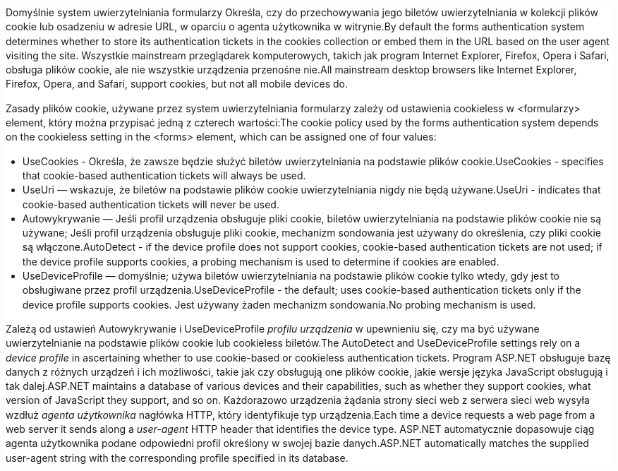 <span data-ttu-id="79eb1-237">Domyślnie system uwierzytelniania formularzy Określa, czy do przechowywania jego biletów uwierzytelniania w kolekcji plików cookie lub osadzeniu w adresie URL, w oparciu o agenta użytkownika w witrynie.</span><span class="sxs-lookup"><span data-stu-id="79eb1-237">By default the forms authentication system determines whether to store its authentication tickets in the cookies collection or embed them in the URL based on the user agent visiting the site.</span></span> <span data-ttu-id="79eb1-238">Wszystkie mainstream przeglądarek komputerowych, takich jak program Internet Explorer, Firefox, Opera i Safari, obsługa plików cookie, ale nie wszystkie urządzenia przenośne nie.</span><span class="sxs-lookup"><span data-stu-id="79eb1-238">All mainstream desktop browsers like Internet Explorer, Firefox, Opera, and Safari, support cookies, but not all mobile devices do.</span></span>

<span data-ttu-id="79eb1-239">Zasady plików cookie, używane przez system uwierzytelniania formularzy zależy od ustawienia cookieless w &lt;formularzy&gt; element, który można przypisać jedną z czterech wartości:</span><span class="sxs-lookup"><span data-stu-id="79eb1-239">The cookie policy used by the forms authentication system depends on the cookieless setting in the &lt;forms&gt; element, which can be assigned one of four values:</span></span>

- <span data-ttu-id="79eb1-240">UseCookies - Określa, że zawsze będzie służyć biletów uwierzytelniania na podstawie plików cookie.</span><span class="sxs-lookup"><span data-stu-id="79eb1-240">UseCookies - specifies that cookie-based authentication tickets will always be used.</span></span>
- <span data-ttu-id="79eb1-241">UseUri — wskazuje, że biletów na podstawie plików cookie uwierzytelniania nigdy nie będą używane.</span><span class="sxs-lookup"><span data-stu-id="79eb1-241">UseUri - indicates that cookie-based authentication tickets will never be used.</span></span>
- <span data-ttu-id="79eb1-242">Autowykrywanie — Jeśli profil urządzenia obsługuje pliki cookie, biletów uwierzytelniania na podstawie plików cookie nie są używane; Jeśli profil urządzenia obsługuje pliki cookie, mechanizm sondowania jest używany do określenia, czy pliki cookie są włączone.</span><span class="sxs-lookup"><span data-stu-id="79eb1-242">AutoDetect - if the device profile does not support cookies, cookie-based authentication tickets are not used; if the device profile supports cookies, a probing mechanism is used to determine if cookies are enabled.</span></span>
- <span data-ttu-id="79eb1-243">UseDeviceProfile — domyślnie; używa biletów uwierzytelniania na podstawie plików cookie tylko wtedy, gdy jest to obsługiwane przez profil urządzenia.</span><span class="sxs-lookup"><span data-stu-id="79eb1-243">UseDeviceProfile - the default; uses cookie-based authentication tickets only if the device profile supports cookies.</span></span> <span data-ttu-id="79eb1-244">Jest używany żaden mechanizm sondowania.</span><span class="sxs-lookup"><span data-stu-id="79eb1-244">No probing mechanism is used.</span></span>

<span data-ttu-id="79eb1-245">Zależą od ustawień Autowykrywanie i UseDeviceProfile *profilu urządzenia* w upewnieniu się, czy ma być używane uwierzytelnianie na podstawie plików cookie lub cookieless biletów.</span><span class="sxs-lookup"><span data-stu-id="79eb1-245">The AutoDetect and UseDeviceProfile settings rely on a *device profile* in ascertaining whether to use cookie-based or cookieless authentication tickets.</span></span> <span data-ttu-id="79eb1-246">Program ASP.NET obsługuje bazę danych z różnych urządzeń i ich możliwości, takie jak czy obsługują one plików cookie, jakie wersje języka JavaScript obsługują i tak dalej.</span><span class="sxs-lookup"><span data-stu-id="79eb1-246">ASP.NET maintains a database of various devices and their capabilities, such as whether they support cookies, what version of JavaScript they support, and so on.</span></span> <span data-ttu-id="79eb1-247">Każdorazowo urządzenia żądania strony sieci web z serwera sieci web wysyła wzdłuż *agenta użytkownika* nagłówka HTTP, który identyfikuje typ urządzenia.</span><span class="sxs-lookup"><span data-stu-id="79eb1-247">Each time a device requests a web page from a web server it sends along a *user-agent* HTTP header that identifies the device type.</span></span> <span data-ttu-id="79eb1-248">ASP.NET automatycznie dopasowuje ciąg agenta użytkownika podane odpowiedni profil określony w swojej bazie danych.</span><span class="sxs-lookup"><span data-stu-id="79eb1-248">ASP.NET automatically matches the supplied user-agent string with the corresponding profile specified in its database.</span></span>
